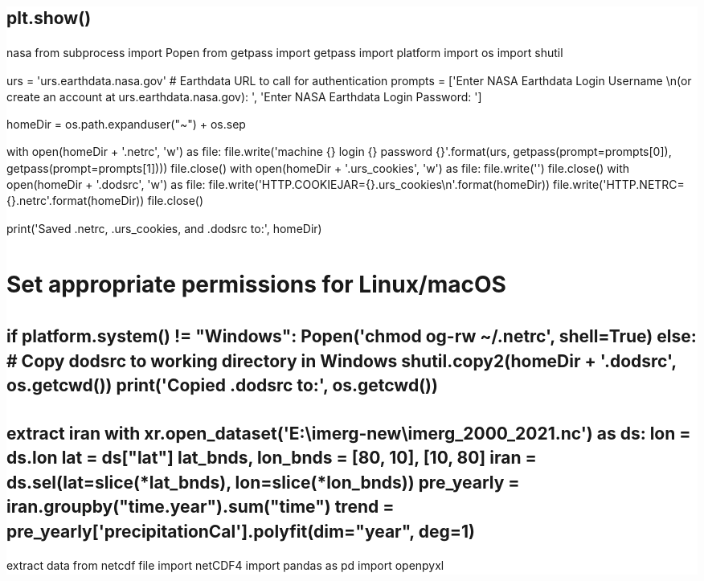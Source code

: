 plt.show()
---------------------------------------------------
nasa
from subprocess import Popen
from getpass import getpass
import platform
import os
import shutil

urs = 'urs.earthdata.nasa.gov'    # Earthdata URL to call for authentication
prompts = ['Enter NASA Earthdata Login Username \n(or create an account at urs.earthdata.nasa.gov): ',
           'Enter NASA Earthdata Login Password: ']

homeDir = os.path.expanduser("~") + os.sep

with open(homeDir + '.netrc', 'w') as file:
    file.write('machine {} login {} password {}'.format(urs, getpass(prompt=prompts[0]), getpass(prompt=prompts[1])))
    file.close()
with open(homeDir + '.urs_cookies', 'w') as file:
    file.write('')
    file.close()
with open(homeDir + '.dodsrc', 'w') as file:
    file.write('HTTP.COOKIEJAR={}.urs_cookies\n'.format(homeDir))
    file.write('HTTP.NETRC={}.netrc'.format(homeDir))
    file.close()

print('Saved .netrc, .urs_cookies, and .dodsrc to:', homeDir)

# Set appropriate permissions for Linux/macOS
if platform.system() != "Windows":
    Popen('chmod og-rw ~/.netrc', shell=True)
else:
    # Copy dodsrc to working directory in Windows
    shutil.copy2(homeDir + '.dodsrc', os.getcwd())
    print('Copied .dodsrc to:', os.getcwd())
-------------------------------
extract iran
with xr.open_dataset('E:\\imerg-new\\imerg_2000_2021.nc') as ds:
    lon = ds.lon
    lat = ds["lat"]
lat_bnds, lon_bnds = [80, 10], [10, 80]
iran = ds.sel(lat=slice(*lat_bnds), lon=slice(*lon_bnds))
pre_yearly = iran.groupby("time.year").sum("time")
trend = pre_yearly['precipitationCal'].polyfit(dim="year", deg=1)
--------------------------
extract data from netcdf file
import netCDF4
import pandas as pd
import openpyxl

